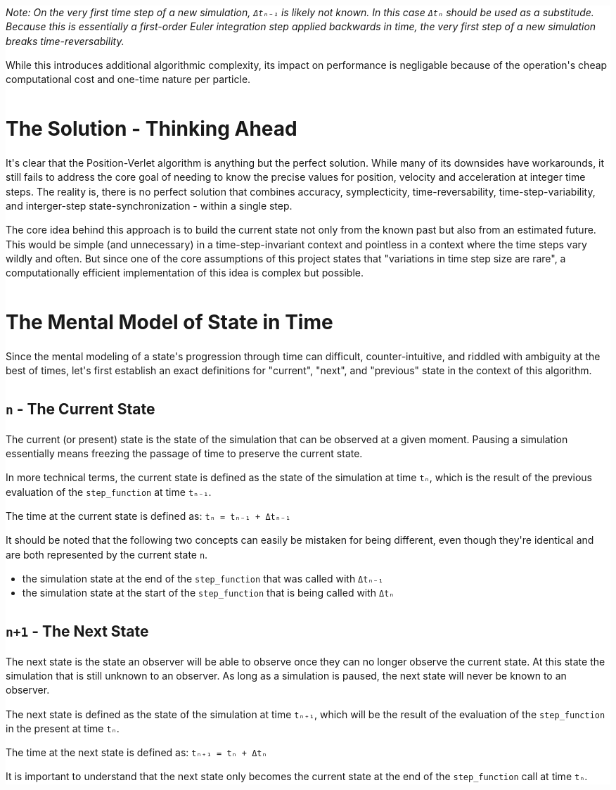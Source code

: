 *Note: On the very first time step of a new simulation, `Δtₙ₋₁` is likely not known. In this case `Δtₙ` should be used as a substitude. Because this is essentially a first-order Euler integration step applied backwards in time, the very first step of a new simulation breaks time-reversability.*

While this introduces additional algorithmic complexity, its impact on performance is negligable because of the operation's cheap computational cost and one-time nature per particle.

# The Solution - Thinking Ahead
It's clear that the Position-Verlet algorithm is anything but the perfect solution. While many of its downsides have workarounds, it still fails to address the core goal of needing to know the precise values for position, velocity and acceleration at integer time steps. The reality is, there is no perfect solution that combines accuracy, symplecticity, time-reversability, time-step-variability, and interger-step state-synchronization - within a single step. 

The core idea behind this approach is to build the current state not only from the known past but also from an estimated future. This would be simple (and unnecessary) in a time-step-invariant context and pointless in a context where the time steps vary wildly and often. But since one of the core assumptions of this project states that "variations in time step size are rare", a computationally efficient implementation of this idea is complex but possible. 

# The Mental Model of State in Time
Since the mental modeling of a state's progression through time can difficult, counter-intuitive, and riddled with ambiguity at the best of times, let's first establish an exact definitions for "current", "next", and "previous" state in the context of this algorithm. 

## `n` - The Current State
The current (or present) state is the state of the simulation that can be observed at a given moment. Pausing a simulation essentially means freezing the passage of time to preserve the current state.

In more technical terms, the current state is defined as the state of the simulation at time `tₙ`, which is the result of the previous evaluation of the `step_function` at time `tₙ₋₁`.

The time at the current state is defined as: `tₙ = tₙ₋₁ + Δtₙ₋₁`

It should be noted that the following two concepts can easily be mistaken for being different, even though they're identical and  are both represented by the current state `n`. 
- the simulation state at the end of the `step_function` that was called with `Δtₙ₋₁` 
- the simulation state at the start of the `step_function` that is being called with `Δtₙ`

## `n+1` - The Next State
The next state is the state an observer will be able to observe once they can no longer observe the current state. At this state the simulation that is still unknown to an observer. As long as a simulation is paused, the next state will never be known to an observer.

The next state is defined as the state of the simulation at time `tₙ₊₁`, which will be the result of the evaluation of the `step_function` in the present at time `tₙ`.

The time at the next state is defined as: `tₙ₊₁ = tₙ + Δtₙ`

It is important to understand that the next state only becomes the current state at the end of the `step_function` call at time `tₙ`.
